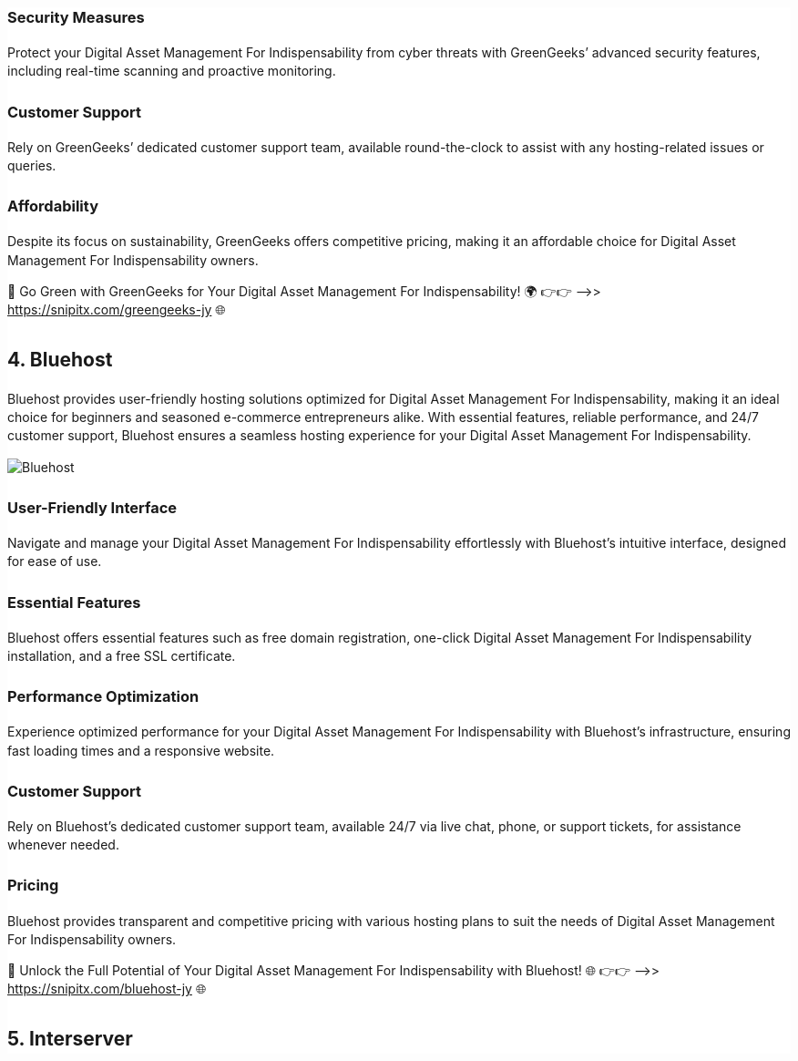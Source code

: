 ### Security Measures
Protect your Digital Asset Management For Indispensability from cyber threats with GreenGeeks’ advanced security features, including real-time scanning and proactive monitoring.

### Customer Support
Rely on GreenGeeks’ dedicated customer support team, available round-the-clock to assist with any hosting-related issues or queries.

### Affordability
Despite its focus on sustainability, GreenGeeks offers competitive pricing, making it an affordable choice for Digital Asset Management For Indispensability owners.

🌿 Go Green with GreenGeeks for Your Digital Asset Management For Indispensability! 🌍
👉👉 -->> https://snipitx.com/greengeeks-jy 🌐

## 4. Bluehost

Bluehost provides user-friendly hosting solutions optimized for Digital Asset Management For Indispensability, making it an ideal choice for beginners and seasoned e-commerce entrepreneurs alike. With essential features, reliable performance, and 24/7 customer support, Bluehost ensures a seamless hosting experience for your Digital Asset Management For Indispensability.

![Bluehost](https://i.imgur.com/PasFF9E.jpeg "Bluehost Hosting")

### User-Friendly Interface
Navigate and manage your Digital Asset Management For Indispensability effortlessly with Bluehost’s intuitive interface, designed for ease of use.

### Essential Features
Bluehost offers essential features such as free domain registration, one-click Digital Asset Management For Indispensability installation, and a free SSL certificate.

### Performance Optimization
Experience optimized performance for your Digital Asset Management For Indispensability with Bluehost’s infrastructure, ensuring fast loading times and a responsive website.

### Customer Support
Rely on Bluehost’s dedicated customer support team, available 24/7 via live chat, phone, or support tickets, for assistance whenever needed.

### Pricing
Bluehost provides transparent and competitive pricing with various hosting plans to suit the needs of Digital Asset Management For Indispensability owners.

🚀 Unlock the Full Potential of Your Digital Asset Management For Indispensability with Bluehost! 🌐
👉👉 -->> https://snipitx.com/bluehost-jy 🌐

## 5. Interserver
